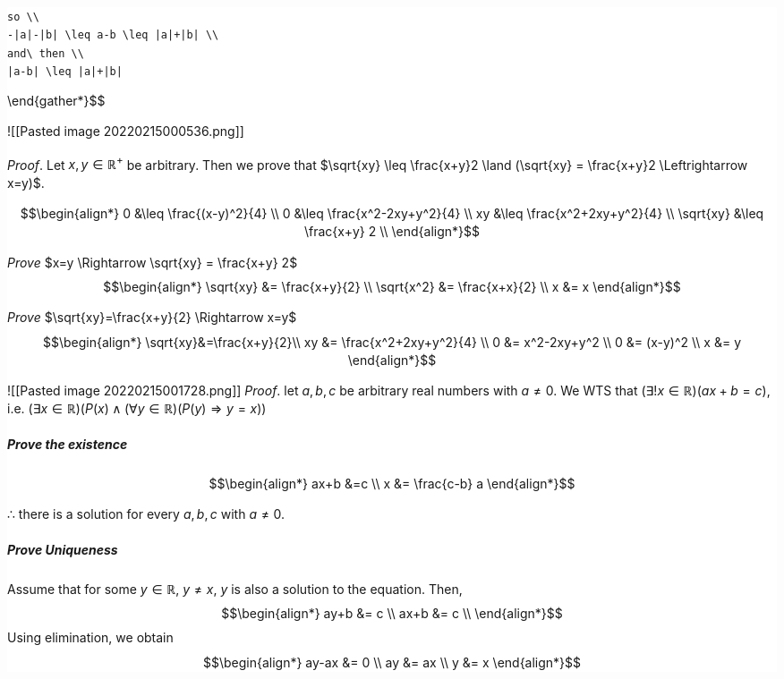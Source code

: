 	so \\
	-|a|-|b| \leq a-b \leq |a|+|b| \\
	and\ then \\
	|a-b| \leq |a|+|b|
\end{gather*}$$

![[Pasted image 20220215000536.png]]

*Proof*. Let $x, y \in \mathbb R^+$ be arbitrary. Then we prove that $\sqrt{xy} \leq \frac{x+y}2 \land (\sqrt{xy} = \frac{x+y}2 \Leftrightarrow x=y)$.

$$\begin{align*}
	0 &\leq \frac{(x-y)^2}{4} \\
	0 &\leq \frac{x^2-2xy+y^2}{4} \\
	xy &\leq \frac{x^2+2xy+y^2}{4} \\
	\sqrt{xy} &\leq \frac{x+y} 2 \\
\end{align*}$$

*Prove* $x=y \Rightarrow \sqrt{xy} = \frac{x+y} 2$
$$\begin{align*}
	\sqrt{xy} &= \frac{x+y}{2} \\
	\sqrt{x^2} &= \frac{x+x}{2} \\
	x &= x
\end{align*}$$

*Prove* $\sqrt{xy}=\frac{x+y}{2} \Rightarrow x=y$
$$\begin{align*}
	\sqrt{xy}&=\frac{x+y}{2}\\
	xy &= \frac{x^2+2xy+y^2}{4} \\
	0 &= x^2-2xy+y^2 \\
	0 &= (x-y)^2 \\
	x &= y
\end{align*}$$

![[Pasted image 20220215001728.png]]
*Proof*. let $a,b,c$ be arbitrary real numbers with $a \neq 0$. We WTS that $(\exists! x \in \mathbb R)(ax+b=c)$, i.e. $(\exists x \in \mathbb{R})(P(x) \land (\forall y \in \mathbb R)(P(y) \Rightarrow y=x))$

##### Prove the existence
$$\begin{align*}
	ax+b &=c \\
	x &= \frac{c-b} a
\end{align*}$$

$\therefore$ there is a solution for every $a,b,c$ with $a \neq 0$.

##### Prove Uniqueness
Assume that for some $y \in \mathbb R$, $y \neq x$, $y$ is also a solution to the equation. Then,
$$\begin{align*}
	ay+b &= c \\
	ax+b &= c \\
\end{align*}$$
Using elimination, we obtain
$$\begin{align*}
	ay-ax &= 0 \\
	ay &= ax \\
	y &= x
\end{align*}$$
